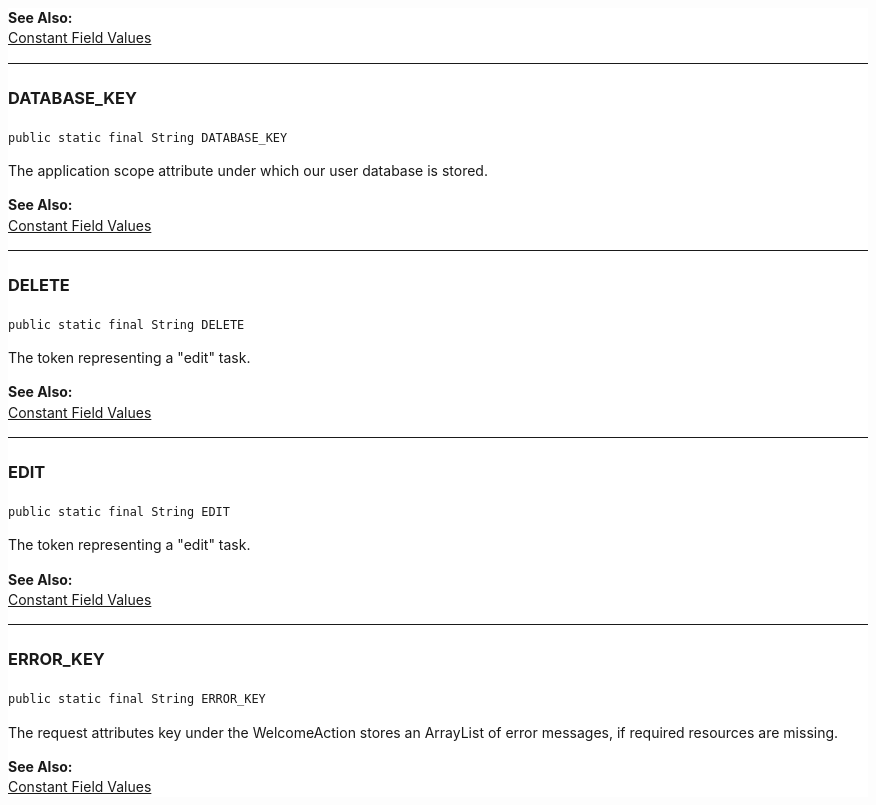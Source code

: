 **See Also:**  
[Constant Field Values](../../../../../constant-values.html.md#org.apache.struts.apps.mailreader.Constants.CREATE)

------------------------------------------------------------------------

<span id="DATABASE_KEY"></span>

### DATABASE\_KEY

    public static final String DATABASE_KEY

The application scope attribute under which our user database is stored.

**See Also:**  
[Constant Field Values](../../../../../constant-values.html.md#org.apache.struts.apps.mailreader.Constants.DATABASE_KEY)

------------------------------------------------------------------------

<span id="DELETE"></span>

### DELETE

    public static final String DELETE

The token representing a "edit" task.

**See Also:**  
[Constant Field Values](../../../../../constant-values.html.md#org.apache.struts.apps.mailreader.Constants.DELETE)

------------------------------------------------------------------------

<span id="EDIT"></span>

### EDIT

    public static final String EDIT

The token representing a "edit" task.

**See Also:**  
[Constant Field Values](../../../../../constant-values.html.md#org.apache.struts.apps.mailreader.Constants.EDIT)

------------------------------------------------------------------------

<span id="ERROR_KEY"></span>

### ERROR\_KEY

    public static final String ERROR_KEY

The request attributes key under the WelcomeAction stores an ArrayList of error messages, if required resources are missing.

**See Also:**  
[Constant Field Values](../../../../../constant-values.html.md#org.apache.struts.apps.mailreader.Constants.ERROR_KEY)
